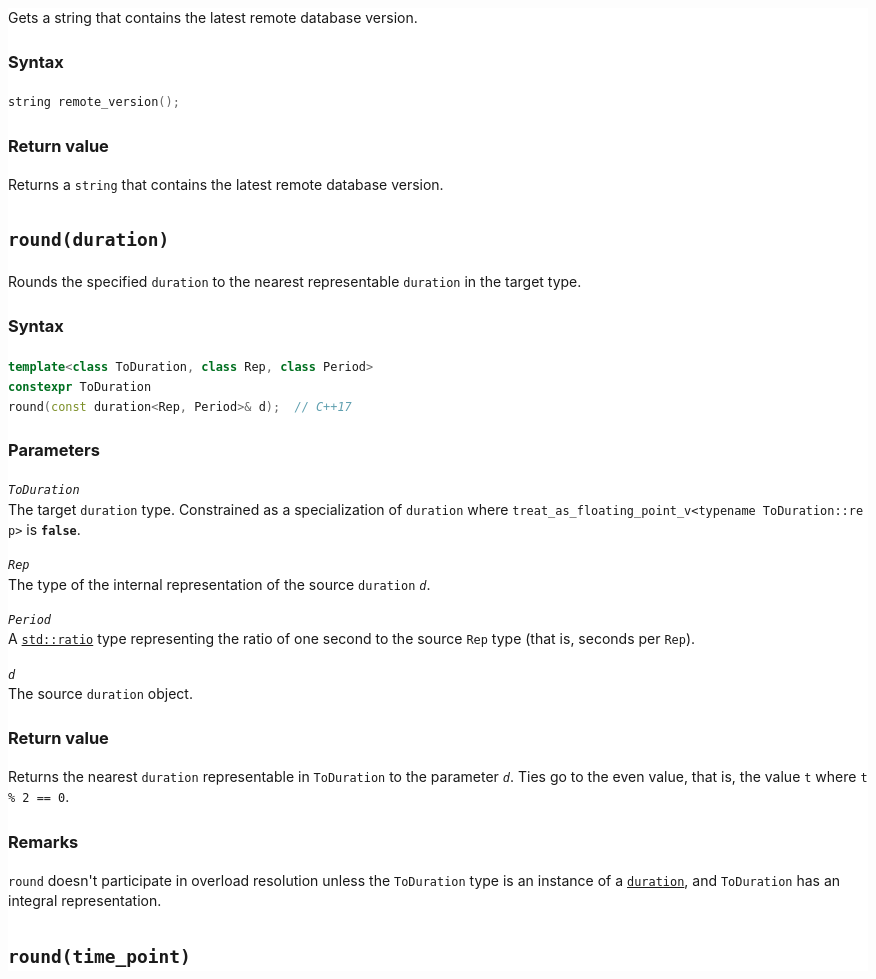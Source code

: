 Gets a string that contains the latest remote database version.

### Syntax

```cpp
string remote_version();
```

### Return value

Returns a `string` that contains the latest remote database version.

## <a name="std-chrono-round-duration"></a> `round(duration)`

Rounds the specified `duration` to the nearest representable `duration` in the target type.

### Syntax

```cpp
template<class ToDuration, class Rep, class Period>
constexpr ToDuration
round(const duration<Rep, Period>& d);  // C++17
```

### Parameters

*`ToDuration`*\
The target `duration` type. Constrained as a specialization of `duration` where `treat_as_floating_point_v<typename ToDuration::rep>` is **`false`**.

*`Rep`*\
The type of the internal representation of the source `duration` *`d`*.

*`Period`*\
A [`std::ratio`](./ratio.md) type representing the ratio of one second to the source `Rep` type (that is, seconds per `Rep`).

*`d`*\
The source `duration` object.

### Return value

Returns the nearest `duration` representable in `ToDuration` to the parameter *`d`*. Ties go to the even value, that is, the value `t` where `t % 2 == 0`.

### Remarks

`round` doesn't participate in overload resolution unless the `ToDuration` type is an instance of a [`duration`](../standard-library/duration-class.md), and `ToDuration` has an integral representation.



## <a name="std-chrono-round-time-point"></a> `round(time_point)`
